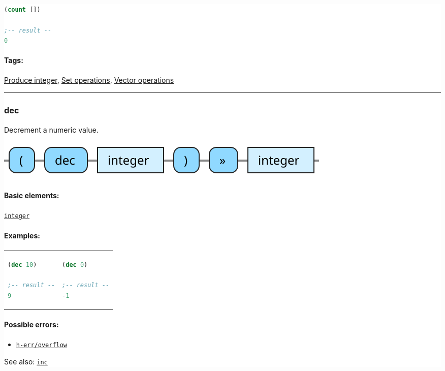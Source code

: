 </td><td colspan="1">

```clojure
(count [])

;-- result --
0
```

</td></tr></table>

#### Tags:

 [Produce integer](halite_integer-out-reference.md),  [Set operations](halite_set-op-reference.md),  [Vector operations](halite_vector-op-reference.md)

---
### <a name="dec"></a>dec

Decrement a numeric value.

![["integer" "integer"]](../halite-bnf-diagrams/op/dec-0.svg)

#### Basic elements:

[`integer`](halite_basic-syntax-reference.md#integer)

#### Examples:

<table><tr><td colspan="1">

```clojure
(dec 10)

;-- result --
9
```

</td><td colspan="1">

```clojure
(dec 0)

;-- result --
-1
```

</td></tr></table>

#### Possible errors:

* [`h-err/overflow`](halite_err-id-reference.md#h-err/overflow)

See also: [`inc`](#inc)
